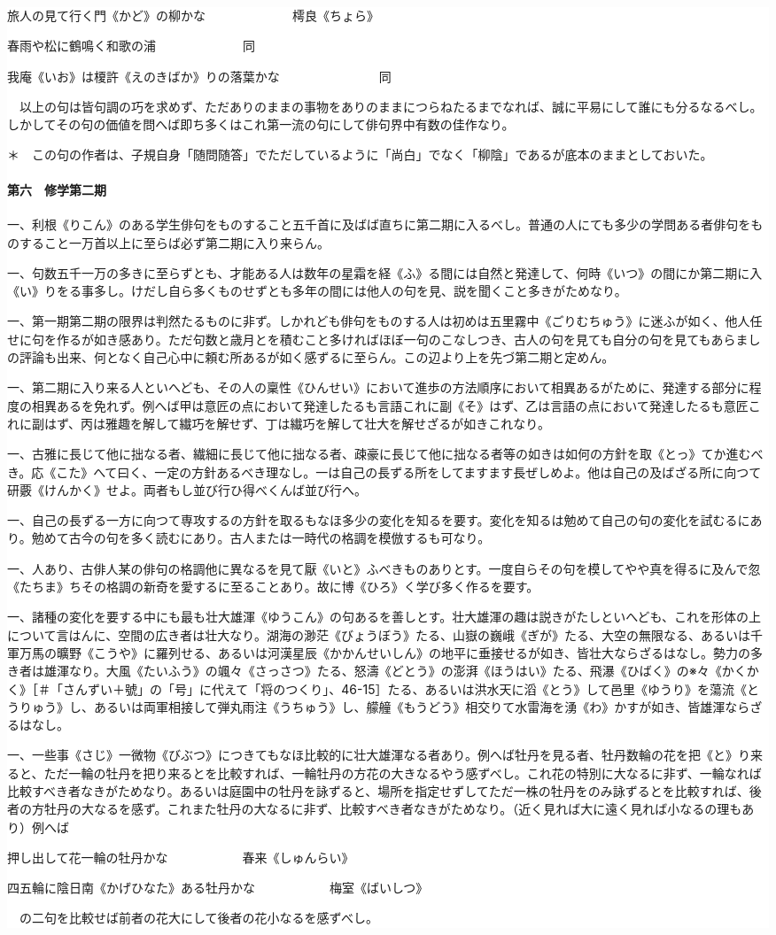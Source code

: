 旅人の見て行く門《かど》の柳かな　　　　　　　樗良《ちょら》

春雨や松に鶴鳴く和歌の浦　　　　　　　同

我庵《いお》は榎許《えのきばか》りの落葉かな　　　　　　　　同





　以上の句は皆句調の巧を求めず、ただありのままの事物をありのままにつらねたるまでなれば、誠に平易にして誰にも分るなるべし。しかしてその句の価値を問へば即ち多くはこれ第一流の句にして俳句界中有数の佳作なり。


＊　この句の作者は、子規自身「随問随答」でただしているように「尚白」でなく「柳陰」であるが底本のままとしておいた。





#### 第六　修学第二期




一、利根《りこん》のある学生俳句をものすること五千首に及ばば直ちに第二期に入るべし。普通の人にても多少の学問ある者俳句をものすること一万首以上に至らば必ず第二期に入り来らん。

一、句数五千一万の多きに至らずとも、才能ある人は数年の星霜を経《ふ》る間には自然と発達して、何時《いつ》の間にか第二期に入《い》りをる事多し。けだし自ら多くものせずとも多年の間には他人の句を見、説を聞くこと多きがためなり。

一、第一期第二期の限界は判然たるものに非ず。しかれども俳句をものする人は初めは五里霧中《ごりむちゅう》に迷ふが如く、他人任せに句を作るが如き感あり。ただ句数と歳月とを積むこと多ければほぼ一句のこなしつき、古人の句を見ても自分の句を見てもあらましの評論も出来、何となく自己心中に頼む所あるが如く感ずるに至らん。この辺より上を先づ第二期と定めん。

一、第二期に入り来る人といへども、その人の稟性《ひんせい》において進歩の方法順序において相異あるがために、発達する部分に程度の相異あるを免れず。例へば甲は意匠の点において発達したるも言語これに副《そ》はず、乙は言語の点において発達したるも意匠これに副はず、丙は雅趣を解して繊巧を解せず、丁は繊巧を解して壮大を解せざるが如きこれなり。

一、古雅に長じて他に拙なる者、繊細に長じて他に拙なる者、疎豪に長じて他に拙なる者等の如きは如何の方針を取《とっ》てか進むべき。応《こた》へて曰く、一定の方針あるべき理なし。一は自己の長ずる所をしてますます長ぜしめよ。他は自己の及ばざる所に向つて研覈《けんかく》せよ。両者もし並び行ひ得べくんば並び行へ。

一、自己の長ずる一方に向つて専攻するの方針を取るもなほ多少の変化を知るを要す。変化を知るは勉めて自己の句の変化を試むるにあり。勉めて古今の句を多く読むにあり。古人または一時代の格調を模倣するも可なり。

一、人あり、古俳人某の俳句の格調他に異なるを見て厭《いと》ふべきものありとす。一度自らその句を模してやや真を得るに及んで忽《たちま》ちその格調の新奇を愛するに至ることあり。故に博《ひろ》く学び多く作るを要す。

一、諸種の変化を要する中にも最も壮大雄渾《ゆうこん》の句あるを善しとす。壮大雄渾の趣は説きがたしといへども、これを形体の上について言はんに、空間の広き者は壮大なり。湖海の渺茫《びょうぼう》たる、山嶽の巍峨《ぎが》たる、大空の無限なる、あるいは千軍万馬の曠野《こうや》に羅列せる、あるいは河漢星辰《かかんせいしん》の地平に垂接せるが如き、皆壮大ならざるはなし。勢力の多き者は雄渾なり。大風《たいふう》の颯々《さっさつ》たる、怒濤《どとう》の澎湃《ほうはい》たる、飛瀑《ひばく》の※々《かくかく》［＃「さんずい＋號」の「号」に代えて「将のつくり」、46-15］たる、あるいは洪水天に滔《とう》して邑里《ゆうり》を蕩流《とうりゅう》し、あるいは両軍相接して弾丸雨注《うちゅう》し、艨艟《もうどう》相交りて水雷海を湧《わ》かすが如き、皆雄渾ならざるはなし。

一、一些事《さじ》一微物《びぶつ》につきてもなほ比較的に壮大雄渾なる者あり。例へば牡丹を見る者、牡丹数輪の花を把《と》り来ると、ただ一輪の牡丹を把り来るとを比較すれば、一輪牡丹の方花の大きなるやう感ずべし。これ花の特別に大なるに非ず、一輪なれば比較すべき者なきがためなり。あるいは庭園中の牡丹を詠ずると、場所を指定せずしてただ一株の牡丹をのみ詠ずるとを比較すれば、後者の方牡丹の大なるを感ず。これまた牡丹の大なるに非ず、比較すべき者なきがためなり。（近く見れば大に遠く見れば小なるの理もあり）例へば




押し出して花一輪の牡丹かな　　　　　　春来《しゅんらい》

四五輪に陰日南《かげひなた》ある牡丹かな　　　　　　梅室《ばいしつ》





　の二句を比較せば前者の花大にして後者の花小なるを感ずべし。
